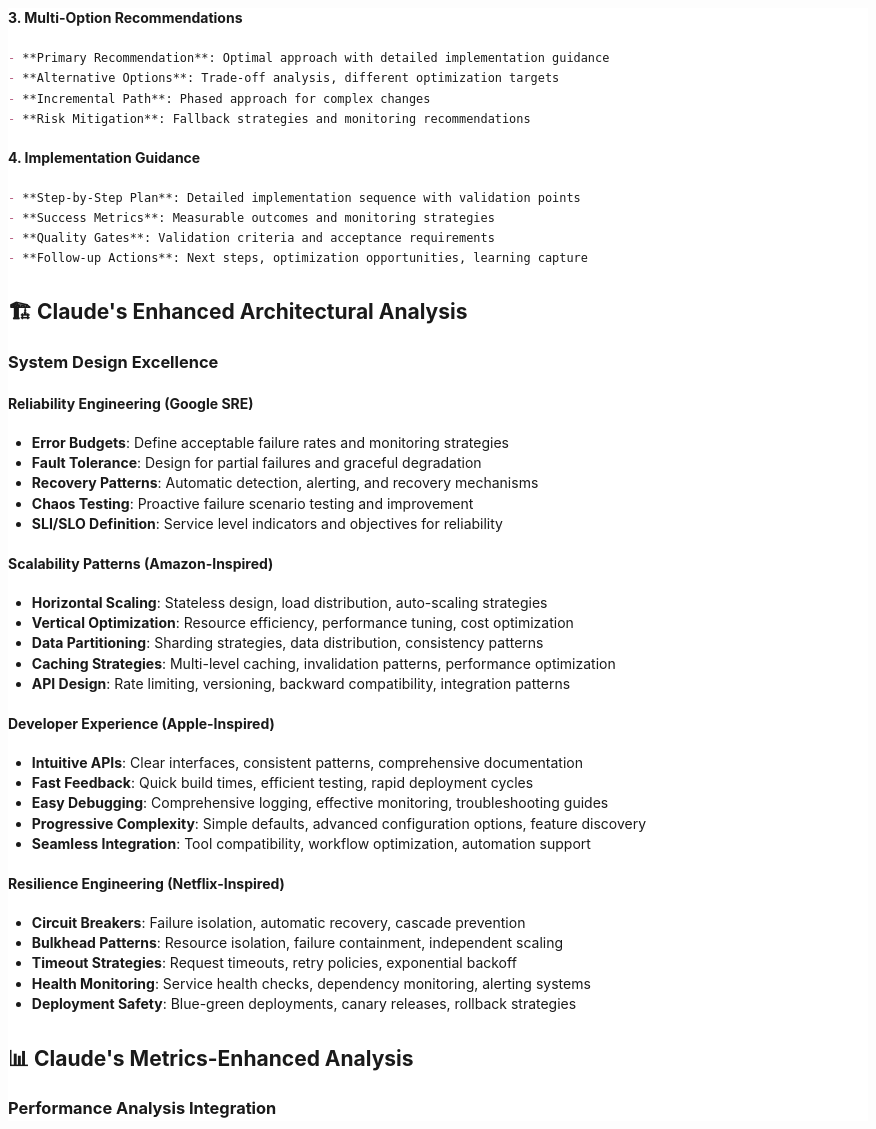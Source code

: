 #### **3. Multi-Option Recommendations**
```markdown
- **Primary Recommendation**: Optimal approach with detailed implementation guidance
- **Alternative Options**: Trade-off analysis, different optimization targets
- **Incremental Path**: Phased approach for complex changes
- **Risk Mitigation**: Fallback strategies and monitoring recommendations
```

#### **4. Implementation Guidance**
```markdown
- **Step-by-Step Plan**: Detailed implementation sequence with validation points
- **Success Metrics**: Measurable outcomes and monitoring strategies  
- **Quality Gates**: Validation criteria and acceptance requirements
- **Follow-up Actions**: Next steps, optimization opportunities, learning capture
```

## 🏗️ Claude's Enhanced Architectural Analysis

### **System Design Excellence**

#### **Reliability Engineering (Google SRE)**
- **Error Budgets**: Define acceptable failure rates and monitoring strategies
- **Fault Tolerance**: Design for partial failures and graceful degradation
- **Recovery Patterns**: Automatic detection, alerting, and recovery mechanisms
- **Chaos Testing**: Proactive failure scenario testing and improvement
- **SLI/SLO Definition**: Service level indicators and objectives for reliability

#### **Scalability Patterns (Amazon-Inspired)**
- **Horizontal Scaling**: Stateless design, load distribution, auto-scaling strategies
- **Vertical Optimization**: Resource efficiency, performance tuning, cost optimization
- **Data Partitioning**: Sharding strategies, data distribution, consistency patterns
- **Caching Strategies**: Multi-level caching, invalidation patterns, performance optimization
- **API Design**: Rate limiting, versioning, backward compatibility, integration patterns

#### **Developer Experience (Apple-Inspired)**
- **Intuitive APIs**: Clear interfaces, consistent patterns, comprehensive documentation
- **Fast Feedback**: Quick build times, efficient testing, rapid deployment cycles
- **Easy Debugging**: Comprehensive logging, effective monitoring, troubleshooting guides
- **Progressive Complexity**: Simple defaults, advanced configuration options, feature discovery
- **Seamless Integration**: Tool compatibility, workflow optimization, automation support

#### **Resilience Engineering (Netflix-Inspired)**
- **Circuit Breakers**: Failure isolation, automatic recovery, cascade prevention
- **Bulkhead Patterns**: Resource isolation, failure containment, independent scaling
- **Timeout Strategies**: Request timeouts, retry policies, exponential backoff
- **Health Monitoring**: Service health checks, dependency monitoring, alerting systems
- **Deployment Safety**: Blue-green deployments, canary releases, rollback strategies

## 📊 Claude's Metrics-Enhanced Analysis

### **Performance Analysis Integration**
